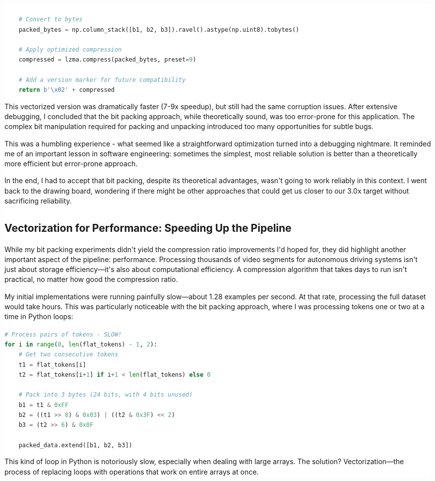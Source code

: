```python
    
    # Convert to bytes
    packed_bytes = np.column_stack([b1, b2, b3]).ravel().astype(np.uint8).tobytes()
    
    # Apply optimized compression
    compressed = lzma.compress(packed_bytes, preset=9)
    
    # Add a version marker for future compatibility
    return b'\x02' + compressed
```

This vectorized version was dramatically faster (7-9x speedup), but still had the same corruption issues. After extensive debugging, I concluded that the bit packing approach, while theoretically sound, was too error-prone for this application. The complex bit manipulation required for packing and unpacking introduced too many opportunities for subtle bugs.

This was a humbling experience - what seemed like a straightforward optimization turned into a debugging nightmare. It reminded me of an important lesson in software engineering: sometimes the simplest, most reliable solution is better than a theoretically more efficient but error-prone approach.

In the end, I had to accept that bit packing, despite its theoretical advantages, wasn't going to work reliably in this context. I went back to the drawing board, wondering if there might be other approaches that could get us closer to our 3.0x target without sacrificing reliability.

## Vectorization for Performance: Speeding Up the Pipeline

While my bit packing experiments didn't yield the compression ratio improvements I'd hoped for, they did highlight another important aspect of the pipeline: performance. Processing thousands of video segments for autonomous driving systems isn't just about storage efficiency—it's also about computational efficiency. A compression algorithm that takes days to run isn't practical, no matter how good the compression ratio.

My initial implementations were running painfully slow—about 1.28 examples per second. At that rate, processing the full dataset would take hours. This was particularly noticeable with the bit packing approach, where I was processing tokens one or two at a time in Python loops:

```python
# Process pairs of tokens - SLOW!
for i in range(0, len(flat_tokens) - 1, 2):
    # Get two consecutive tokens
    t1 = flat_tokens[i]
    t2 = flat_tokens[i+1] if i+1 < len(flat_tokens) else 0
    
    # Pack into 3 bytes (24 bits, with 4 bits unused)
    b1 = t1 & 0xFF
    b2 = ((t1 >> 8) & 0x03) | ((t2 & 0x3F) << 2)
    b3 = (t2 >> 6) & 0x0F
    
    packed_data.extend([b1, b2, b3])
```

This kind of loop in Python is notoriously slow, especially when dealing with large arrays. The solution? Vectorization—the process of replacing loops with operations that work on entire arrays at once.

